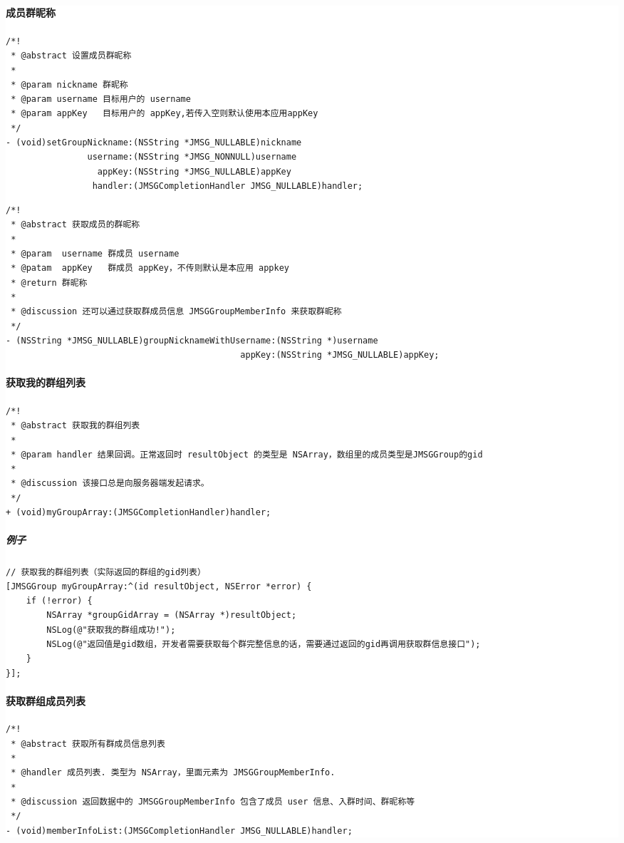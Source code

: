 ```

```


#### 成员群昵称

```
/*!
 * @abstract 设置成员群昵称
 *
 * @param nickname 群昵称
 * @param username 目标用户的 username
 * @param appKey   目标用户的 appKey,若传入空则默认使用本应用appKey
 */
- (void)setGroupNickname:(NSString *JMSG_NULLABLE)nickname
                username:(NSString *JMSG_NONNULL)username
                  appKey:(NSString *JMSG_NULLABLE)appKey
                 handler:(JMSGCompletionHandler JMSG_NULLABLE)handler;
```

```
/*!
 * @abstract 获取成员的群昵称
 *
 * @param  username 群成员 username
 * @patam  appKey   群成员 appKey，不传则默认是本应用 appkey
 * @return 群昵称
 *
 * @discussion 还可以通过获取群成员信息 JMSGGroupMemberInfo 来获取群昵称
 */
- (NSString *JMSG_NULLABLE)groupNicknameWithUsername:(NSString *)username
                                              appKey:(NSString *JMSG_NULLABLE)appKey;
```
                                           
#### 获取我的群组列表
	/*!
	 * @abstract 获取我的群组列表
	 *
	 * @param handler 结果回调。正常返回时 resultObject 的类型是 NSArray，数组里的成员类型是JMSGGroup的gid
	 *
	 * @discussion 该接口总是向服务器端发起请求。
	 */
	+ (void)myGroupArray:(JMSGCompletionHandler)handler;
##### 例子
	// 获取我的群组列表（实际返回的群组的gid列表）
	[JMSGGroup myGroupArray:^(id resultObject, NSError *error) {
        if (!error) {
            NSArray *groupGidArray = (NSArray *)resultObject;
            NSLog(@"获取我的群组成功!");
            NSLog(@"返回值是gid数组，开发者需要获取每个群完整信息的话，需要通过返回的gid再调用获取群信息接口");
        }
    }];
#### 获取群组成员列表
	/*!
	 * @abstract 获取所有群成员信息列表
	 *
	 * @handler 成员列表. 类型为 NSArray，里面元素为 JMSGGroupMemberInfo.
	 *
	 * @discussion 返回数据中的 JMSGGroupMemberInfo 包含了成员 user 信息、入群时间、群昵称等
	 */
	- (void)memberInfoList:(JMSGCompletionHandler JMSG_NULLABLE)handler;
